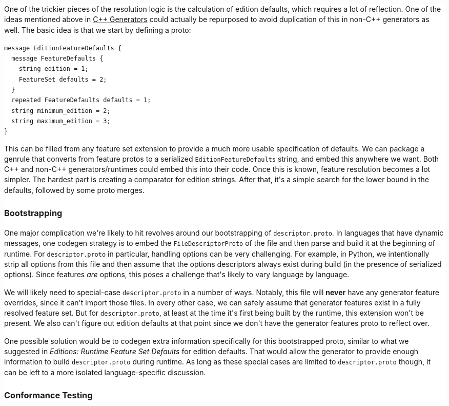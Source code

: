 One of the trickier pieces of the resolution logic is the calculation of edition
defaults, which requires a lot of reflection. One of the ideas mentioned above
in [C++ Generators](#c++-generators) could actually be repurposed to avoid
duplication of this in non-C++ generators as well. The basic idea is that we
start by defining a proto:

```
message EditionFeatureDefaults {
  message FeatureDefaults {
    string edition = 1;
    FeatureSet defaults = 2;
  }
  repeated FeatureDefaults defaults = 1;
  string minimum_edition = 2;
  string maximum_edition = 3;
}
```

This can be filled from any feature set extension to provide a much more usable
specification of defaults. We can package a genrule that converts from feature
protos to a serialized `EditionFeatureDefaults` string, and embed this anywhere
we want. Both C++ and non-C++ generators/runtimes could embed this into their
code. Once this is known, feature resolution becomes a lot simpler. The hardest
part is creating a comparator for edition strings. After that, it's a simple
search for the lower bound in the defaults, followed by some proto merges.

### Bootstrapping

One major complication we're likely to hit revolves around our bootstrapping of
`descriptor.proto`. In languages that have dynamic messages, one codegen
strategy is to embed the `FileDescriptorProto` of the file and then parse and
build it at the beginning of runtime. For `descriptor.proto` in particular,
handling options can be very challenging. For example, in Python, we
intentionally strip all options from this file and then assume that the options
descriptors always exist during build (in the presence of serialized options).
Since features *are* options, this poses a challenge that's likely to vary
language by language.

We will likely need to special-case `descriptor.proto` in a number of ways.
Notably, this file will **never** have any generator feature overrides, since it
can't import those files. In every other case, we can safely assume that
generator features exist in a fully resolved feature set. But for
`descriptor.proto`, at least at the time it's first being built by the runtime,
this extension won't be present. We also can't figure out edition defaults at
that point since we don't have the generator features proto to reflect over.

One possible solution would be to codegen extra information specifically for
this bootstrapped proto, similar to what we suggested in *Editions: Runtime
Feature Set Defaults* for edition defaults. That would allow the generator to
provide enough information to build `descriptor.proto` during runtime. As long
as these special cases are limited to `descriptor.proto` though, it can be left
to a more isolated language-specific discussion.

### Conformance Testing
